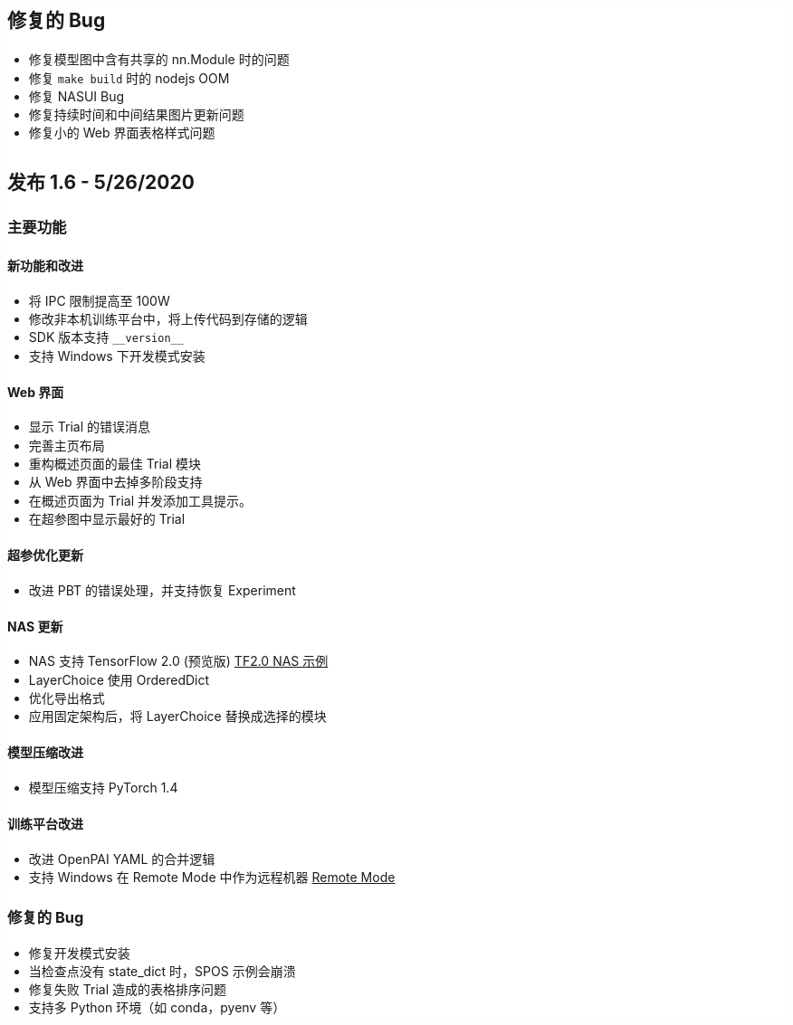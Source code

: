## 修复的 Bug

* 修复模型图中含有共享的 nn.Module 时的问题
* 修复 `make build` 时的 nodejs OOM
* 修复 NASUI Bug
* 修复持续时间和中间结果图片更新问题
* 修复小的 Web 界面表格样式问题

## 发布 1.6 - 5/26/2020

### 主要功能

#### 新功能和改进

* 将 IPC 限制提高至 100W
* 修改非本机训练平台中，将上传代码到存储的逻辑
* SDK 版本支持 `__version__`
* 支持 Windows 下开发模式安装

#### Web 界面

* 显示 Trial 的错误消息
* 完善主页布局
* 重构概述页面的最佳 Trial 模块
* 从 Web 界面中去掉多阶段支持
* 在概述页面为 Trial 并发添加工具提示。
* 在超参图中显示最好的 Trial

#### 超参优化更新

* 改进 PBT 的错误处理，并支持恢复 Experiment

#### NAS 更新

* NAS 支持 TensorFlow 2.0 (预览版) [TF2.0 NAS 示例](https://github.com/microsoft/nni/tree/master/examples/nas/naive-tf)
* LayerChoice 使用 OrderedDict
* 优化导出格式
* 应用固定架构后，将 LayerChoice 替换成选择的模块

#### 模型压缩改进

* 模型压缩支持 PyTorch 1.4

#### 训练平台改进

* 改进 OpenPAI YAML 的合并逻辑
* 支持 Windows 在 Remote Mode 中作为远程机器 [Remote Mode](https://github.com/microsoft/nni/blob/master/docs/en_US/TrainingService/RemoteMachineMode.md#windows)

### 修复的 Bug

* 修复开发模式安装
* 当检查点没有 state_dict 时，SPOS 示例会崩溃
* 修复失败 Trial 造成的表格排序问题
* 支持多 Python 环境（如 conda，pyenv 等）
